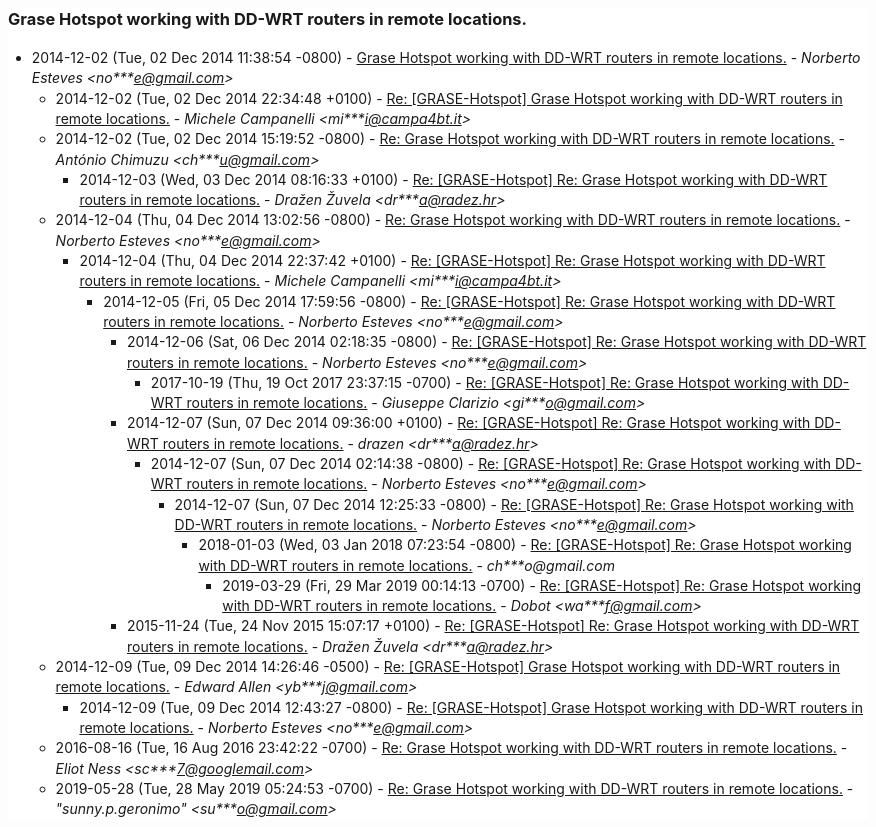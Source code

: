 
### Grase Hotspot working with DD-WRT routers in remote locations.
+ 2014-12-02 (Tue, 02 Dec 2014 11:38:54 -0800) - [Grase Hotspot working with DD-WRT routers in remote locations.](/archive/2014/12/51017cbf90790395adf0425c8370ea3205983c502f252673d4565c067a7e0f5e) - _Norberto Esteves \<no***e@gmail.com\>_
  + 2014-12-02 (Tue, 02 Dec 2014 22:34:48 +0100) - [Re: [GRASE-Hotspot] Grase Hotspot working with DD-WRT routers in remote locations.](/archive/2014/12/adb16a7fa082f6072dcb525e7ac85a3d4a23e26a465453dbb69a104420f1b710) - _Michele Campanelli \<mi***i@campa4bt.it\>_
  + 2014-12-02 (Tue, 02 Dec 2014 15:19:52 -0800) - [Re: Grase Hotspot working with DD-WRT routers in remote locations.](/archive/2014/12/32bcee358b1760861f6af9a1eb6a560a134f08cf38996b146895793efff86042) - _António Chimuzu \<ch***u@gmail.com\>_
    + 2014-12-03 (Wed, 03 Dec 2014 08:16:33 +0100) - [Re: [GRASE-Hotspot] Re: Grase Hotspot working with DD-WRT routers in remote locations.](/archive/2014/12/04f6e5e9e23ba2e67e3f5afec6f8d70ff0c4c0e669c72c8684b1d5b7a381dcb6) - _Dražen Žuvela \<dr***a@radez.hr\>_
  + 2014-12-04 (Thu, 04 Dec 2014 13:02:56 -0800) - [Re: Grase Hotspot working with DD-WRT routers in remote locations.](/archive/2014/12/04b003425a21ac854062dd636f614b908492e29584a08eb5ce75255df1283c5c) - _Norberto Esteves \<no***e@gmail.com\>_
    + 2014-12-04 (Thu, 04 Dec 2014 22:37:42 +0100) - [Re: [GRASE-Hotspot] Re: Grase Hotspot working with DD-WRT routers in remote locations.](/archive/2014/12/c8427b54f455ecd3842deed2af5a16d611c0745d196723c2d7bf75b7e7f9fce9) - _Michele Campanelli \<mi***i@campa4bt.it\>_
      + 2014-12-05 (Fri, 05 Dec 2014 17:59:56 -0800) - [Re: [GRASE-Hotspot] Re: Grase Hotspot working with DD-WRT routers in remote locations.](/archive/2014/12/dde5dd014d74b256083e8d6a73c75c68fbe50b21fcc8910dd2f44ecb111c3fd7) - _Norberto Esteves \<no***e@gmail.com\>_
        + 2014-12-06 (Sat, 06 Dec 2014 02:18:35 -0800) - [Re: [GRASE-Hotspot] Re: Grase Hotspot working with DD-WRT routers in remote locations.](/archive/2014/12/38a2e4b48f6d559f82a3778276b579ab33d5df038111da4ae859eaebd2bc76c7) - _Norberto Esteves \<no***e@gmail.com\>_
          + 2017-10-19 (Thu, 19 Oct 2017 23:37:15 -0700) - [Re: [GRASE-Hotspot] Re: Grase Hotspot working with DD-WRT routers in remote locations.](/archive/2017/10/b5cefb1f4d8662f090eadd46144930018ab71d5613ae5d648842ccdbd4454358) - _Giuseppe Clarizio \<gi***o@gmail.com\>_
        + 2014-12-07 (Sun, 07 Dec 2014 09:36:00 +0100) - [Re: [GRASE-Hotspot] Re: Grase Hotspot working with DD-WRT routers in remote locations.](/archive/2014/12/29f80190a2202032dfcf0f26859c50e5efb51e5b4c299f71fada0683fae02aaf) - _drazen \<dr***a@radez.hr\>_
          + 2014-12-07 (Sun, 07 Dec 2014 02:14:38 -0800) - [Re: [GRASE-Hotspot] Re: Grase Hotspot working with DD-WRT routers in remote locations.](/archive/2014/12/28e13c2265a9c81938be7dfbb4eddc2d8cd693f627358fdd28b6ba7386deb7cf) - _Norberto Esteves \<no***e@gmail.com\>_
            + 2014-12-07 (Sun, 07 Dec 2014 12:25:33 -0800) - [Re: [GRASE-Hotspot] Re: Grase Hotspot working with DD-WRT routers in remote locations.](/archive/2014/12/7f4edba99395227f742508ca8289db8fc11e8332019a95555a352738c783f03b) - _Norberto Esteves \<no***e@gmail.com\>_
              + 2018-01-03 (Wed, 03 Jan 2018 07:23:54 -0800) - [Re: [GRASE-Hotspot] Re: Grase Hotspot working with DD-WRT routers in remote locations.](/archive/2018/01/cfcf9a5a2a39f4bdf4e7d28a8a1e058b878a5190104e4c9ce8fd9a06602bd537) - _ch***o@gmail.com_
                + 2019-03-29 (Fri, 29 Mar 2019 00:14:13 -0700) - [Re: [GRASE-Hotspot] Re: Grase Hotspot working with DD-WRT routers in remote locations.](/archive/2019/03/1e9d92236173483b157049b3ab22f44059bb32b92340084bb4a178377fb8c997) - _Dobot \<wa***f@gmail.com\>_
        + 2015-11-24 (Tue, 24 Nov 2015 15:07:17 +0100) - [Re: [GRASE-Hotspot] Re: Grase Hotspot working with DD-WRT routers in remote locations.](/archive/2015/11/d9a02f043a0d6c7c7d0639fbfe0f1c136393dd7c410ba6b1dc9d10e65c2febb7) - _Dražen Žuvela \<dr***a@radez.hr\>_
  + 2014-12-09 (Tue, 09 Dec 2014 14:26:46 -0500) - [Re: [GRASE-Hotspot] Grase Hotspot working with DD-WRT routers in remote locations.](/archive/2014/12/eaa4bcafef214e629d48c0023daa85f0a3519a58b438ba91ae5f3fbd016f9d7a) - _Edward Allen \<yb***j@gmail.com\>_
    + 2014-12-09 (Tue, 09 Dec 2014 12:43:27 -0800) - [Re: [GRASE-Hotspot] Grase Hotspot working with DD-WRT routers in remote locations.](/archive/2014/12/b9d385106aefcad44376eef194fc2d81dbacb953b88747bd02e358df123318ab) - _Norberto Esteves \<no***e@gmail.com\>_
  + 2016-08-16 (Tue, 16 Aug 2016 23:42:22 -0700) - [Re: Grase Hotspot working with DD-WRT routers in remote locations.](/archive/2016/08/1955d9036fd755a187017fbb8c676cfd1029ebfcc34a5d203550a6c02ed4ddb2) - _Eliot Ness \<sc***7@googlemail.com\>_
  + 2019-05-28 (Tue, 28 May 2019 05:24:53 -0700) - [Re: Grase Hotspot working with DD-WRT routers in remote locations.](/archive/2019/05/59c82820f5f903f67a5fe7cde96081fcbf6e8a2cd30f3f000b8bc26c9682131a) - _"sunny.p.geronimo" \<su***o@gmail.com\>_

